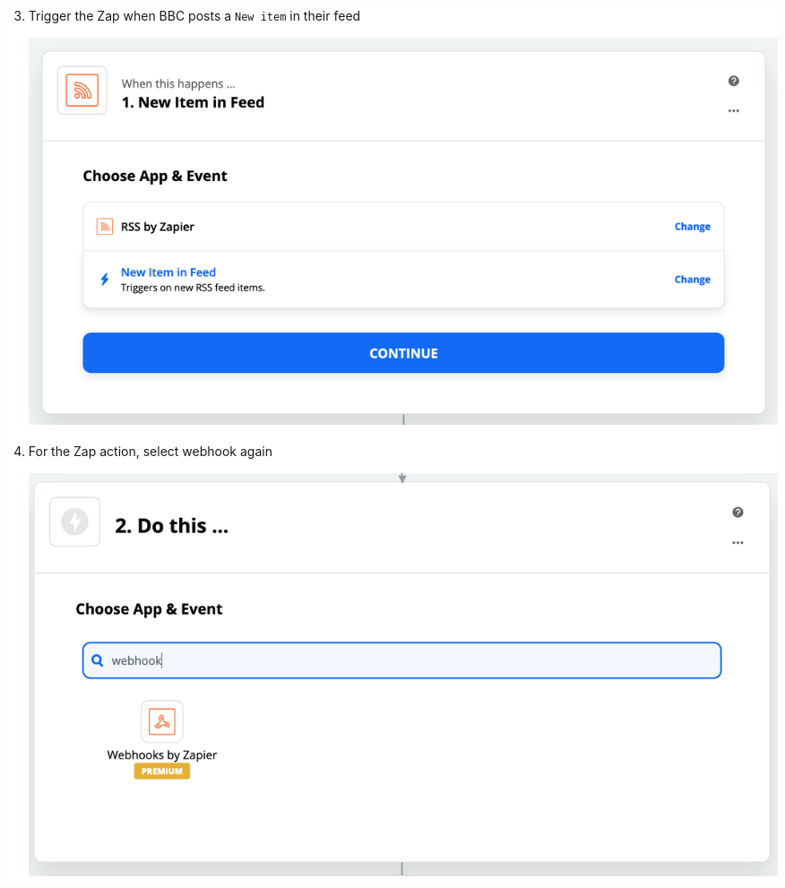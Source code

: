 3. Trigger the Zap when BBC posts a `New item` in their feed

    ![](./images/new-item.png)

4. For the Zap action, select webhook again

    ![](./images/do-this.png)
